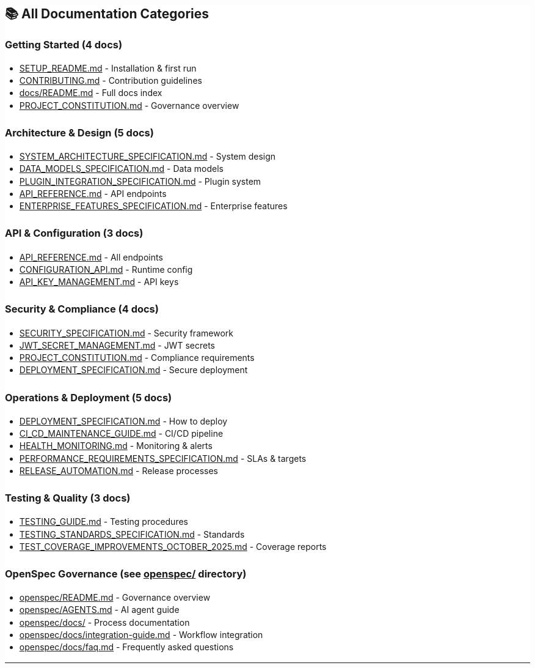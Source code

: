 ## 📚 All Documentation Categories

### Getting Started (4 docs)
- [SETUP_README.md](docs/SETUP_README.md) - Installation & first run
- [CONTRIBUTING.md](docs/CONTRIBUTING.md) - Contribution guidelines
- [docs/README.md](docs/README.md) - Full docs index
- [PROJECT_CONSTITUTION.md](docs/PROJECT_CONSTITUTION.md) - Governance overview

### Architecture & Design (5 docs)
- [SYSTEM_ARCHITECTURE_SPECIFICATION.md](docs/SYSTEM_ARCHITECTURE_SPECIFICATION.md) - System design
- [DATA_MODELS_SPECIFICATION.md](docs/DATA_MODELS_SPECIFICATION.md) - Data models
- [PLUGIN_INTEGRATION_SPECIFICATION.md](docs/PLUGIN_INTEGRATION_SPECIFICATION.md) - Plugin system
- [API_REFERENCE.md](docs/API_REFERENCE.md) - API endpoints
- [ENTERPRISE_FEATURES_SPECIFICATION.md](docs/ENTERPRISE_FEATURES_SPECIFICATION.md) - Enterprise features

### API & Configuration (3 docs)
- [API_REFERENCE.md](docs/API_REFERENCE.md) - All endpoints
- [CONFIGURATION_API.md](docs/CONFIGURATION_API.md) - Runtime config
- [API_KEY_MANAGEMENT.md](docs/API_KEY_MANAGEMENT.md) - API keys

### Security & Compliance (4 docs)
- [SECURITY_SPECIFICATION.md](docs/SECURITY_SPECIFICATION.md) - Security framework
- [JWT_SECRET_MANAGEMENT.md](docs/JWT_SECRET_MANAGEMENT.md) - JWT secrets
- [PROJECT_CONSTITUTION.md](docs/PROJECT_CONSTITUTION.md) - Compliance requirements
- [DEPLOYMENT_SPECIFICATION.md](docs/DEPLOYMENT_SPECIFICATION.md) - Secure deployment

### Operations & Deployment (5 docs)
- [DEPLOYMENT_SPECIFICATION.md](docs/DEPLOYMENT_SPECIFICATION.md) - How to deploy
- [CI_CD_MAINTENANCE_GUIDE.md](docs/CI_CD_MAINTENANCE_GUIDE.md) - CI/CD pipeline
- [HEALTH_MONITORING.md](docs/HEALTH_MONITORING.md) - Monitoring & alerts
- [PERFORMANCE_REQUIREMENTS_SPECIFICATION.md](docs/PERFORMANCE_REQUIREMENTS_SPECIFICATION.md) - SLAs & targets
- [RELEASE_AUTOMATION.md](docs/RELEASE_AUTOMATION.md) - Release processes

### Testing & Quality (3 docs)
- [TESTING_GUIDE.md](docs/TESTING_GUIDE.md) - Testing procedures
- [TESTING_STANDARDS_SPECIFICATION.md](docs/TESTING_STANDARDS_SPECIFICATION.md) - Standards
- [TEST_COVERAGE_IMPROVEMENTS_OCTOBER_2025.md](docs/TEST_COVERAGE_IMPROVEMENTS_OCTOBER_2025.md) - Coverage reports

### OpenSpec Governance (see [openspec/](openspec/) directory)
- [openspec/README.md](openspec/README.md) - Governance overview
- [openspec/AGENTS.md](openspec/AGENTS.md) - AI agent guide
- [openspec/docs/](openspec/docs/) - Process documentation
- [openspec/docs/integration-guide.md](openspec/docs/integration-guide.md) - Workflow integration
- [openspec/docs/faq.md](openspec/docs/faq.md) - Frequently asked questions

---